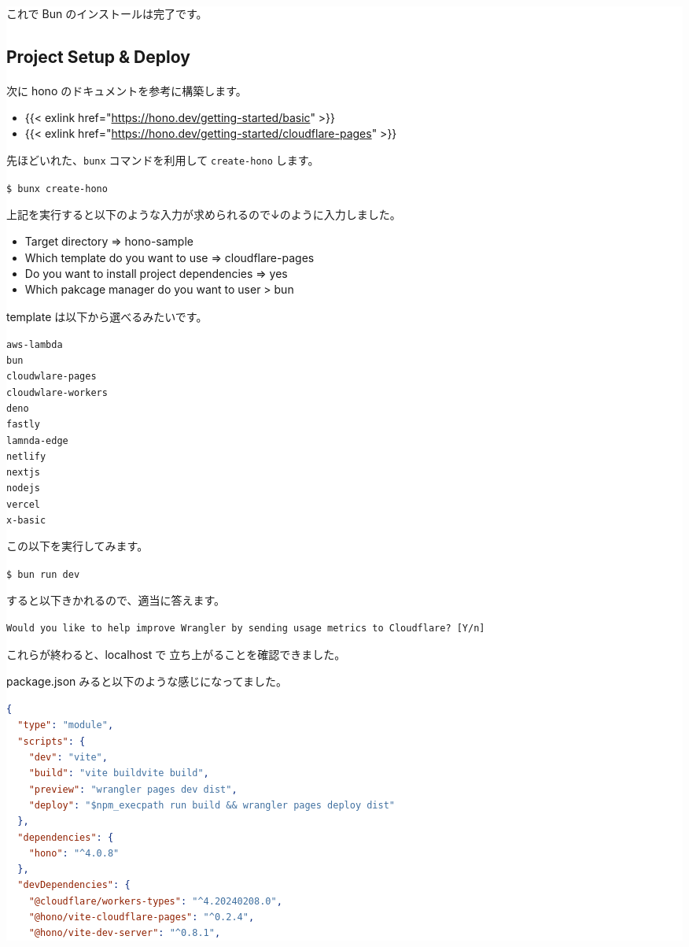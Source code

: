 これで Bun のインストールは完了です。

## Project Setup & Deploy

次に hono のドキュメントを参考に構築します。

- {{< exlink href="https://hono.dev/getting-started/basic" >}}
- {{< exlink href="https://hono.dev/getting-started/cloudflare-pages" >}}

先ほどいれた、`bunx` コマンドを利用して `create-hono` します。


```bash
$ bunx create-hono
```

上記を実行すると以下のような入力が求められるので↓のように入力しました。

- Target directory => hono-sample
- Which template do you want to use => cloudflare-pages
- Do you want to install project dependencies => yes
- Which pakcage manager do you want to user > bun

template は以下から選べるみたいです。

```
aws-lambda
bun
cloudwlare-pages
cloudwlare-workers
deno
fastly
lamnda-edge
netlify
nextjs
nodejs
vercel
x-basic
```

この以下を実行してみます。

```bash
$ bun run dev
```

すると以下きかれるので、適当に答えます。
```
Would you like to help improve Wrangler by sending usage metrics to Cloudflare? [Y/n]
```

これらが終わると、localhost で 立ち上がることを確認できました。


package.json みると以下のような感じになってました。

```json
{
  "type": "module",
  "scripts": {
    "dev": "vite",
    "build": "vite buildvite build",
    "preview": "wrangler pages dev dist",
    "deploy": "$npm_execpath run build && wrangler pages deploy dist"
  },
  "dependencies": {
    "hono": "^4.0.8"
  },
  "devDependencies": {
    "@cloudflare/workers-types": "^4.20240208.0",
    "@hono/vite-cloudflare-pages": "^0.2.4",
    "@hono/vite-dev-server": "^0.8.1",
```